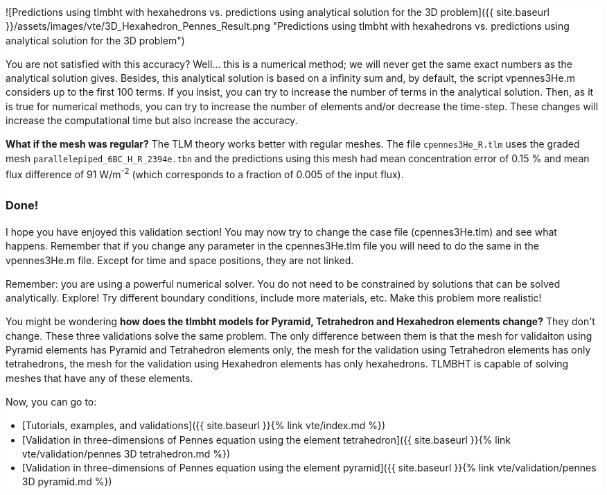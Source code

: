 ![Predictions using tlmbht with hexahedrons vs. predictions using analytical solution for the 3D problem]({{ site.baseurl }}/assets/images/vte/3D_Hexahedron_Pennes_Result.png "Predictions using tlmbht with hexahedrons vs. predictions using analytical solution for the 3D problem")

You are not satisfied with this accuracy? Well... this is a numerical method; we will never get the same exact numbers as the analytical solution gives. Besides, this analytical solution is based on a infinity sum and, by default, the script vpennes3He.m considers up to the first 100 terms. If you insist, you can try to increase the number of terms in the analytical solution. Then, as it is true for numerical methods, you can try to increase the number of elements and/or decrease the time-step. These changes will increase the computational time but also increase the accuracy.

**What if the mesh was regular?** The TLM theory works better with regular meshes. The file `cpennes3He_R.tlm` uses the graded mesh `parallelepiped_6BC_H_R_2394e.tbn` and the predictions using this mesh had mean concentration error of 0.15 % and mean flux difference of 91 W/m<sup>-2</sup> (which corresponds to a fraction of 0.005 of the input flux).

### Done!

I hope you have enjoyed this validation section! You may now try to change the case file (cpennes3He.tlm) and see what happens. Remember that if you change any parameter in the cpennes3He.tlm file you will need to do the same in the vpennes3He.m file. Except for time and space positions, they are not linked.

Remember: you are using a powerful numerical solver. You do not need to be constrained by solutions that can be solved analytically. Explore! Try different boundary conditions, include more materials, etc. Make this problem more realistic!

You might be wondering **how does the tlmbht models for Pyramid, Tetrahedron and Hexahedron elements change?** They don't change. These three validations solve the same problem. The only difference between them is that the mesh for validaiton using Pyramid elements has Pyramid and Tetrahedron elements only, the mesh for the validation using Tetrahedron elements has only tetrahedrons, the mesh for the validation using Hexahedron elements has only hexahedrons. TLMBHT is capable of solving meshes that have any of these elements.


Now, you can go to:

* [Tutorials, examples, and validations]({{ site.baseurl }}{% link vte/index.md %})
* [Validation in three-dimensions of Pennes equation using the element tetrahedron]({{ site.baseurl }}{% link vte/validation/pennes 3D tetrahedron.md %})
* [Validation in three-dimensions of Pennes equation using the element pyramid]({{ site.baseurl }}{% link vte/validation/pennes 3D pyramid.md %})
